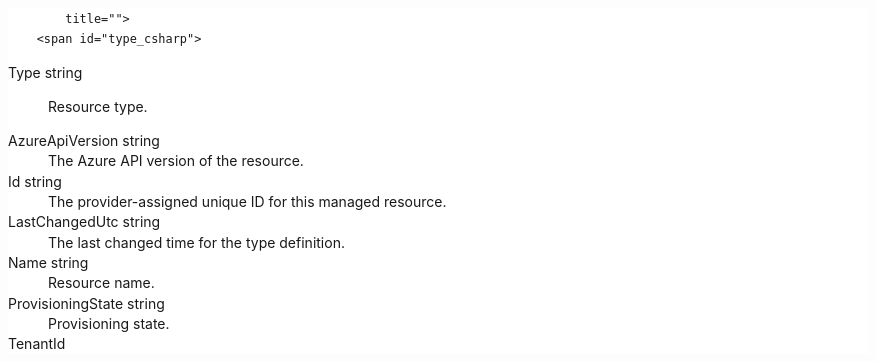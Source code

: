             title="">
        <span id="type_csharp">
<a data-swiftype-name="resource-property" data-swiftype-type="text" href="#type_csharp" style="color: inherit; text-decoration: inherit;">Type</a>
</span>
        <span class="property-indicator"></span>
        <span class="property-type">string</span>
    </dt>
    <dd>Resource type.</dd></dl>
</pulumi-choosable>
</div>

<div>
<pulumi-choosable type="language" values="go">
<dl class="resources-properties"><dt class="property-"
            title="">
        <span id="azureapiversion_go">
<a data-swiftype-name="resource-property" data-swiftype-type="text" href="#azureapiversion_go" style="color: inherit; text-decoration: inherit;">Azure<wbr>Api<wbr>Version</a>
</span>
        <span class="property-indicator"></span>
        <span class="property-type">string</span>
    </dt>
    <dd>The Azure API version of the resource.</dd><dt class="property-"
            title="">
        <span id="id_go">
<a data-swiftype-name="resource-property" data-swiftype-type="text" href="#id_go" style="color: inherit; text-decoration: inherit;">Id</a>
</span>
        <span class="property-indicator"></span>
        <span class="property-type">string</span>
    </dt>
    <dd>The provider-assigned unique ID for this managed resource.</dd><dt class="property-"
            title="">
        <span id="lastchangedutc_go">
<a data-swiftype-name="resource-property" data-swiftype-type="text" href="#lastchangedutc_go" style="color: inherit; text-decoration: inherit;">Last<wbr>Changed<wbr>Utc</a>
</span>
        <span class="property-indicator"></span>
        <span class="property-type">string</span>
    </dt>
    <dd>The last changed time for the type definition.</dd><dt class="property-"
            title="">
        <span id="name_go">
<a data-swiftype-name="resource-property" data-swiftype-type="text" href="#name_go" style="color: inherit; text-decoration: inherit;">Name</a>
</span>
        <span class="property-indicator"></span>
        <span class="property-type">string</span>
    </dt>
    <dd>Resource name.</dd><dt class="property-"
            title="">
        <span id="provisioningstate_go">
<a data-swiftype-name="resource-property" data-swiftype-type="text" href="#provisioningstate_go" style="color: inherit; text-decoration: inherit;">Provisioning<wbr>State</a>
</span>
        <span class="property-indicator"></span>
        <span class="property-type">string</span>
    </dt>
    <dd>Provisioning state.</dd><dt class="property-"
            title="">
        <span id="tenantid_go">
<a data-swiftype-name="resource-property" data-swiftype-type="text" href="#tenantid_go" style="color: inherit; text-decoration: inherit;">Tenant<wbr>Id</a>